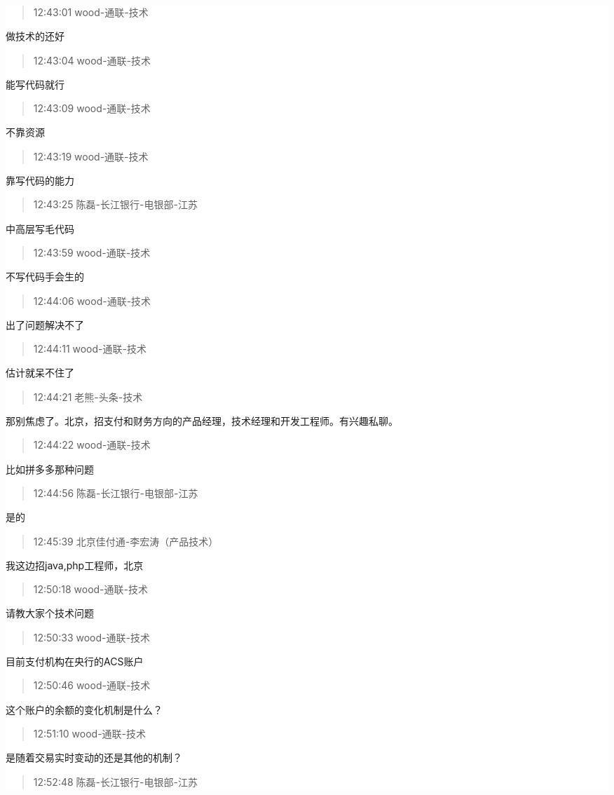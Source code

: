 > 12:43:01  wood-通联-技术  
   
做技术的还好  
   
> 12:43:04  wood-通联-技术  
   
能写代码就行  
   
> 12:43:09  wood-通联-技术  
   
不靠资源  
   
> 12:43:19  wood-通联-技术  
   
靠写代码的能力  
   
> 12:43:25  陈磊-长江银行-电银部-江苏  
   
中高层写毛代码  
   
> 12:43:59  wood-通联-技术  
   
不写代码手会生的  
   
> 12:44:06  wood-通联-技术  
   
出了问题解决不了  
   
> 12:44:11  wood-通联-技术  
   
估计就呆不住了  
   
> 12:44:21  老熊-头条-技术  
   
那别焦虑了。北京，招支付和财务方向的产品经理，技术经理和开发工程师。有兴趣私聊。  
   
> 12:44:22  wood-通联-技术  
   
比如拼多多那种问题  
   
> 12:44:56  陈磊-长江银行-电银部-江苏  
   
是的  
   
> 12:45:39  北京佳付通-李宏涛（产品技术）  
   
我这边招java,php工程师，北京  
   
> 12:50:18  wood-通联-技术  
   
请教大家个技术问题  
   
> 12:50:33  wood-通联-技术  
   
目前支付机构在央行的ACS账户  
   
> 12:50:46  wood-通联-技术  
   
这个账户的余额的变化机制是什么？  
   
> 12:51:10  wood-通联-技术  
   
是随着交易实时变动的还是其他的机制？  
   
> 12:52:48  陈磊-长江银行-电银部-江苏  
   